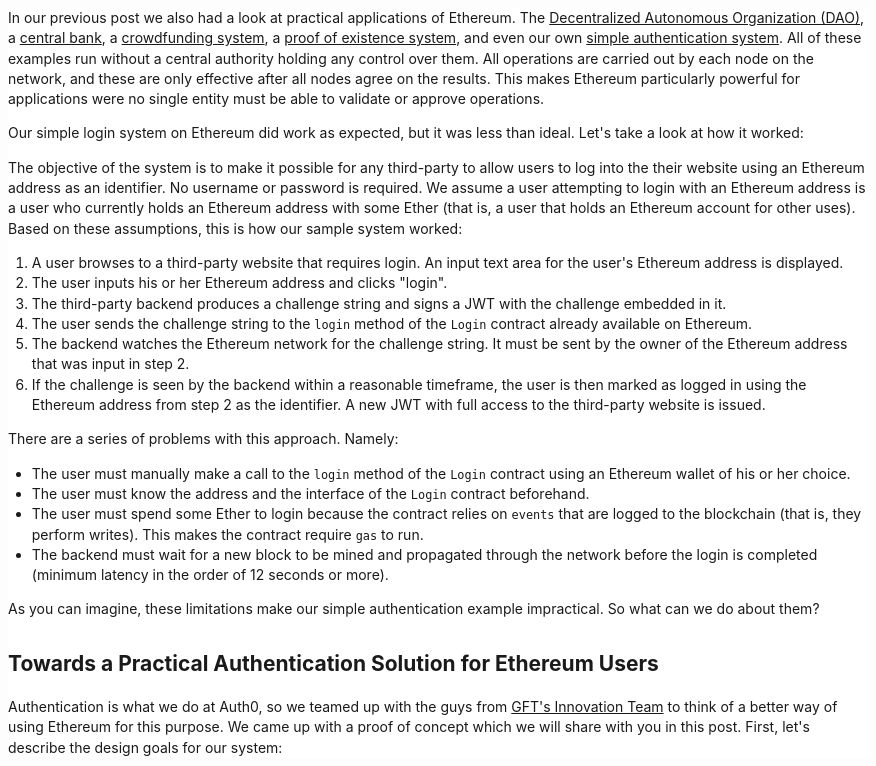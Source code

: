 In our previous post we also had a look at practical applications of Ethereum. The [Decentralized Autonomous Organization (DAO)](https://www.ethereum.org/dao), a [central bank](https://www.ethereum.org/token), a [crowdfunding system](https://www.ethereum.org/crowdsale), a [proof of existence system](https://chainy.info), and even our own [simple authentication system](https://auth0.com/blog/an-introduction-to-ethereum-and-smart-contracts-part-2/). All of these examples run without a central authority holding any control over them. All operations are carried out by each node on the network, and these are only effective after all nodes agree on the results. This makes Ethereum particularly powerful for applications were no single entity must be able to validate or approve operations.

Our simple login system on Ethereum did work as expected, but it was less than ideal. Let's take a look at how it worked:

<video width="600" controls src="https://cdn.auth0.com/blog/ethereum2/login.mp4">
</video>

The objective of the system is to make it possible for any third-party to allow users to log into the their website using an Ethereum address as an identifier. No username or password is required. We assume a user attempting to login with an Ethereum address is a user who currently holds an Ethereum address with some Ether (that is, a user that holds an Ethereum account for other uses). Based on these assumptions, this is how our sample system worked:

1. A user browses to a third-party website that requires login. An input text area for the user's Ethereum address is displayed.
2. The user inputs his or her Ethereum address and clicks "login".
3. The third-party backend produces a challenge string and signs a JWT with the challenge embedded in it.
4. The user sends the challenge string to the `login` method of the `Login` contract already available on Ethereum.
5. The backend watches the Ethereum network for the challenge string. It must be sent by the owner of the Ethereum address that was input in step 2.
6. If the challenge is seen by the backend within a reasonable timeframe, the user is then marked as logged in using the Ethereum address from step 2 as the identifier. A new JWT with full access to the third-party website is issued. 

There are a series of problems with this approach. Namely:

- The user must manually make a call to the `login` method of the `Login` contract using an Ethereum wallet of his or her choice.
- The user must know the address and the interface of the `Login` contract beforehand.
- The user must spend some Ether to login because the contract relies on `events` that are logged to the blockchain (that is, they perform writes). This makes the contract require `gas` to run.
- The backend must wait for a new block to be mined and propagated through the network before the login is completed (minimum latency in the order of 12 seconds or more).

As you can imagine, these limitations make our simple authentication example impractical. So what can we do about them?

## Towards a Practical Authentication Solution for Ethereum Users
Authentication is what we do at Auth0, so we teamed up with the guys from [GFT's Innovation Team](http://www.gft.com/) to think of a better way of using Ethereum for this purpose. We came up with a proof of concept which we will share with you in this post. First, let's describe the design goals for our system:
